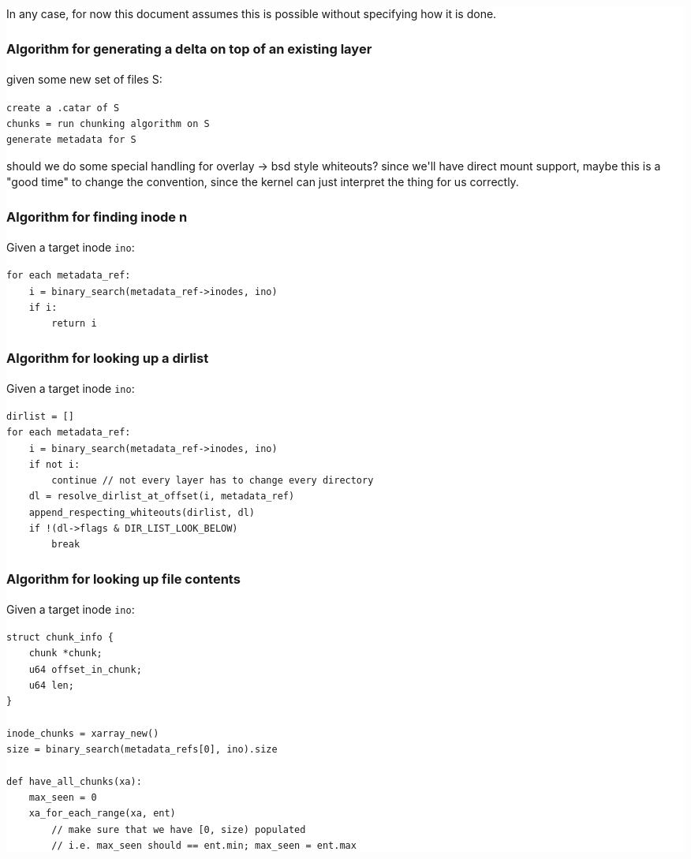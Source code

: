 In any case, for now this document assumes this is possible without specifying
how it is done.

### Algorithm for generating a delta on top of an existing layer

given some new set of files S:

    create a .catar of S
    chunks = run chunking algorithm on S
    generate metadata for S

should we do some special handling for overlay -> bsd style whiteouts? since
we'll have direct mount support, maybe this is a "good time" to change the
convention, since the kernel can just interpret the thing for us correctly.

### Algorithm for finding inode n

Given a target inode `ino`:

    for each metadata_ref:
        i = binary_search(metadata_ref->inodes, ino)
        if i:
            return i

### Algorithm for looking up a dirlist

Given a target inode `ino`:

    dirlist = []
    for each metadata_ref:
        i = binary_search(metadata_ref->inodes, ino)
        if not i:
            continue // not every layer has to change every directory
        dl = resolve_dirlist_at_offset(i, metadata_ref)
        append_respecting_whiteouts(dirlist, dl)
        if !(dl->flags & DIR_LIST_LOOK_BELOW)
            break

### Algorithm for looking up file contents

Given a target inode `ino`:


    struct chunk_info {
        chunk *chunk;
        u64 offset_in_chunk;
        u64 len;
    }

    inode_chunks = xarray_new()
    size = binary_search(metadata_refs[0], ino).size

    def have_all_chunks(xa):
        max_seen = 0
        xa_for_each_range(xa, ent)
            // make sure that we have [0, size) populated
            // i.e. max_seen should == ent.min; max_seen = ent.max
